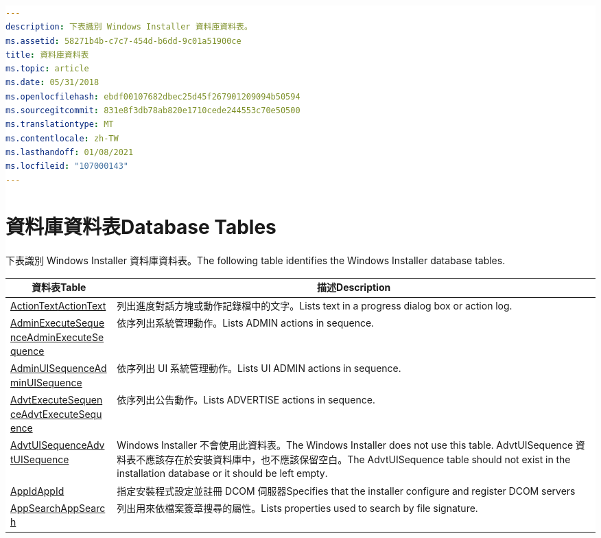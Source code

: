```yaml
---
description: 下表識別 Windows Installer 資料庫資料表。
ms.assetid: 58271b4b-c7c7-454d-b6dd-9c01a51900ce
title: 資料庫資料表
ms.topic: article
ms.date: 05/31/2018
ms.openlocfilehash: ebdf00107682dbec25d45f267901209094b50594
ms.sourcegitcommit: 831e8f3db78ab820e1710cede244553c70e50500
ms.translationtype: MT
ms.contentlocale: zh-TW
ms.lasthandoff: 01/08/2021
ms.locfileid: "107000143"
---
```

# <a name="database-tables"></a><span data-ttu-id="8ea28-103">資料庫資料表</span><span class="sxs-lookup"><span data-stu-id="8ea28-103">Database Tables</span></span>

<span data-ttu-id="8ea28-104">下表識別 Windows Installer 資料庫資料表。</span><span class="sxs-lookup"><span data-stu-id="8ea28-104">The following table identifies the Windows Installer database tables.</span></span>



| <span data-ttu-id="8ea28-105">資料表</span><span class="sxs-lookup"><span data-stu-id="8ea28-105">Table</span></span>                                                                      | <span data-ttu-id="8ea28-106">描述</span><span class="sxs-lookup"><span data-stu-id="8ea28-106">Description</span></span>                                                                                                                                                                                                                                                               |
|----------------------------------------------------------------------------|---------------------------------------------------------------------------------------------------------------------------------------------------------------------------------------------------------------------------------------------------------------------------|
| [<span data-ttu-id="8ea28-107">ActionText</span><span class="sxs-lookup"><span data-stu-id="8ea28-107">ActionText</span></span>](actiontext-table.md)                                         | <span data-ttu-id="8ea28-108">列出進度對話方塊或動作記錄檔中的文字。</span><span class="sxs-lookup"><span data-stu-id="8ea28-108">Lists text in a progress dialog box or action log.</span></span>                                                                                                                                                                                                                        |
| [<span data-ttu-id="8ea28-109">AdminExecuteSequence</span><span class="sxs-lookup"><span data-stu-id="8ea28-109">AdminExecuteSequence</span></span>](adminexecutesequence-table.md)                     | <span data-ttu-id="8ea28-110">依序列出系統管理動作。</span><span class="sxs-lookup"><span data-stu-id="8ea28-110">Lists ADMIN actions in sequence.</span></span>                                                                                                                                                                                                                                          |
| [<span data-ttu-id="8ea28-111">AdminUISequence</span><span class="sxs-lookup"><span data-stu-id="8ea28-111">AdminUISequence</span></span>](adminuisequence-table.md)                               | <span data-ttu-id="8ea28-112">依序列出 UI 系統管理動作。</span><span class="sxs-lookup"><span data-stu-id="8ea28-112">Lists UI ADMIN actions in sequence.</span></span>                                                                                                                                                                                                                                       |
| [<span data-ttu-id="8ea28-113">AdvtExecuteSequence</span><span class="sxs-lookup"><span data-stu-id="8ea28-113">AdvtExecuteSequence</span></span>](advtexecutesequence-table.md)                       | <span data-ttu-id="8ea28-114">依序列出公告動作。</span><span class="sxs-lookup"><span data-stu-id="8ea28-114">Lists ADVERTISE actions in sequence.</span></span>                                                                                                                                                                                                                                      |
| [<span data-ttu-id="8ea28-115">AdvtUISequence</span><span class="sxs-lookup"><span data-stu-id="8ea28-115">AdvtUISequence</span></span>](advtuisequence-table.md)                                 | <span data-ttu-id="8ea28-116">Windows Installer 不會使用此資料表。</span><span class="sxs-lookup"><span data-stu-id="8ea28-116">The Windows Installer does not use this table.</span></span> <span data-ttu-id="8ea28-117">AdvtUISequence 資料表不應該存在於安裝資料庫中，也不應該保留空白。</span><span class="sxs-lookup"><span data-stu-id="8ea28-117">The AdvtUISequence table should not exist in the installation database or it should be left empty.</span></span>                                                                                                                         |
| [<span data-ttu-id="8ea28-118">AppId</span><span class="sxs-lookup"><span data-stu-id="8ea28-118">AppId</span></span>](appid-table.md)                                                   | <span data-ttu-id="8ea28-119">指定安裝程式設定並註冊 DCOM 伺服器</span><span class="sxs-lookup"><span data-stu-id="8ea28-119">Specifies that the installer configure and register DCOM servers</span></span>                                                                                                                                                                                                          |
| [<span data-ttu-id="8ea28-120">AppSearch</span><span class="sxs-lookup"><span data-stu-id="8ea28-120">AppSearch</span></span>](appsearch-table.md)                                           | <span data-ttu-id="8ea28-121">列出用來依檔案簽章搜尋的屬性。</span><span class="sxs-lookup"><span data-stu-id="8ea28-121">Lists properties used to search by file signature.</span></span>                                                                                                                                                                                                                        |
